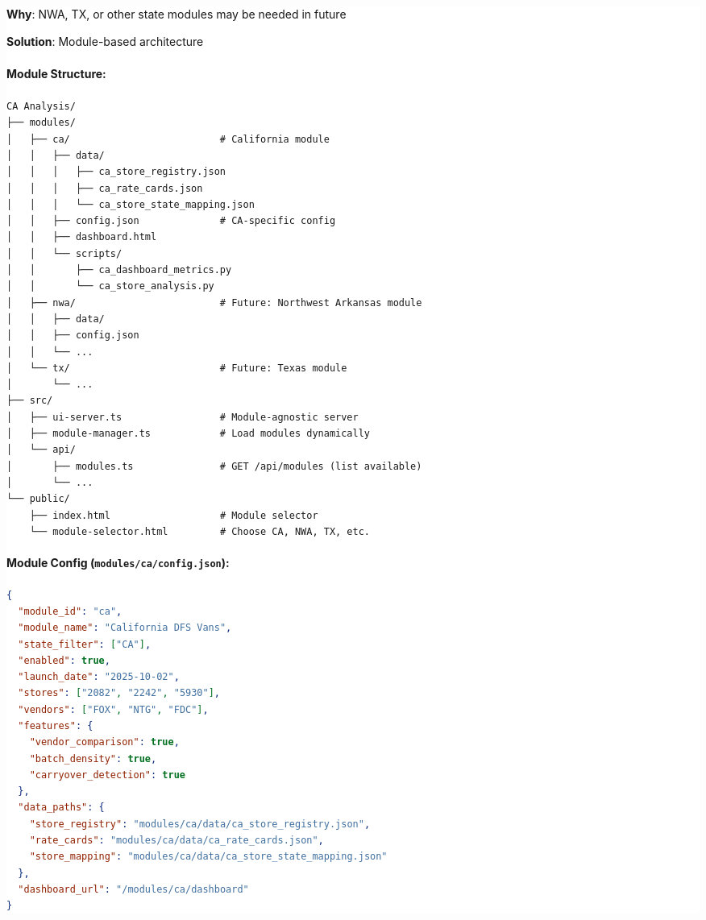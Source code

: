 **Why**: NWA, TX, or other state modules may be needed in future

**Solution**: Module-based architecture

#### Module Structure:
```
CA Analysis/
├── modules/
│   ├── ca/                          # California module
│   │   ├── data/
│   │   │   ├── ca_store_registry.json
│   │   │   ├── ca_rate_cards.json
│   │   │   └── ca_store_state_mapping.json
│   │   ├── config.json              # CA-specific config
│   │   ├── dashboard.html
│   │   └── scripts/
│   │       ├── ca_dashboard_metrics.py
│   │       └── ca_store_analysis.py
│   ├── nwa/                         # Future: Northwest Arkansas module
│   │   ├── data/
│   │   ├── config.json
│   │   └── ...
│   └── tx/                          # Future: Texas module
│       └── ...
├── src/
│   ├── ui-server.ts                 # Module-agnostic server
│   ├── module-manager.ts            # Load modules dynamically
│   └── api/
│       ├── modules.ts               # GET /api/modules (list available)
│       └── ...
└── public/
    ├── index.html                   # Module selector
    └── module-selector.html         # Choose CA, NWA, TX, etc.
```

#### Module Config (`modules/ca/config.json`):
```json
{
  "module_id": "ca",
  "module_name": "California DFS Vans",
  "state_filter": ["CA"],
  "enabled": true,
  "launch_date": "2025-10-02",
  "stores": ["2082", "2242", "5930"],
  "vendors": ["FOX", "NTG", "FDC"],
  "features": {
    "vendor_comparison": true,
    "batch_density": true,
    "carryover_detection": true
  },
  "data_paths": {
    "store_registry": "modules/ca/data/ca_store_registry.json",
    "rate_cards": "modules/ca/data/ca_rate_cards.json",
    "store_mapping": "modules/ca/data/ca_store_state_mapping.json"
  },
  "dashboard_url": "/modules/ca/dashboard"
}
```
